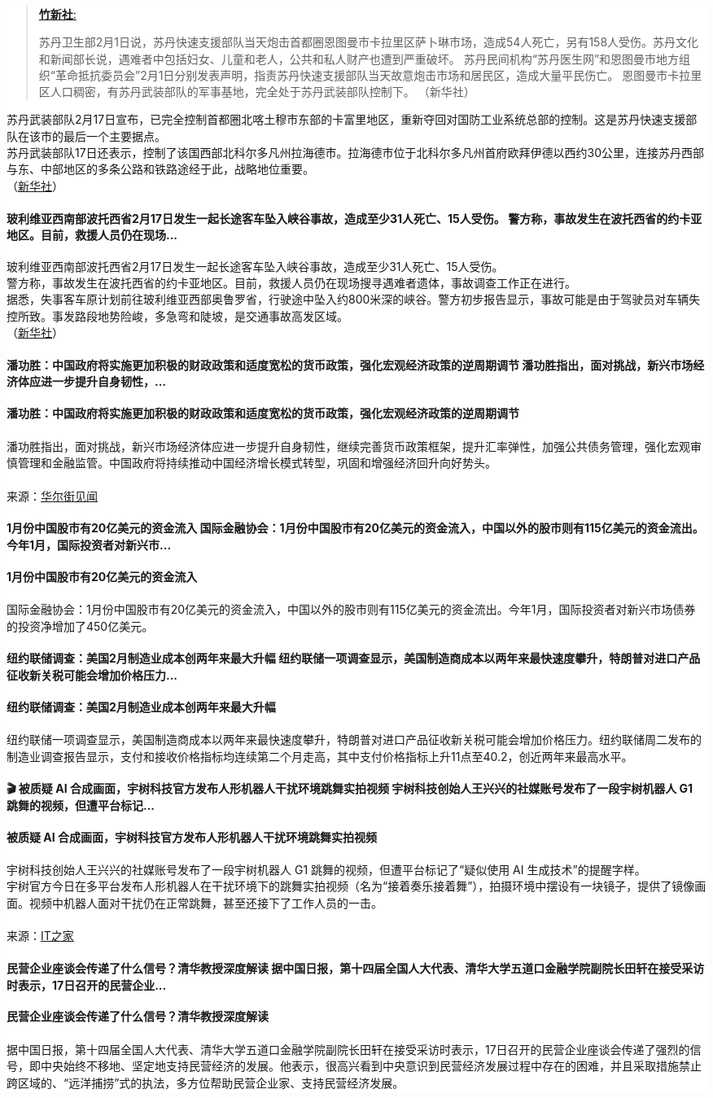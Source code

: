 <div class="rsshub-quote"><blockquote>                                    <p><a href="https://t.me/tnews365/32638"><b>竹新社</b>:</a></p>                                                                        <p>苏丹卫生部2月1日说，苏丹快速支援部队当天炮击首都圈恩图曼市卡拉里区萨卜琳市场，造成54人死亡，另有158人受伤。苏丹文化和新闻部长说，遇难者中包括妇女、儿童和老人，公共和私人财产也遭到严重破坏。 苏丹民间机构“苏丹医生网”和恩图曼市地方组织“革命抵抗委员会”2月1日分别发表声明，指责苏丹快速支援部队当天故意炮击市场和居民区，造成大量平民伤亡。 恩图曼市卡拉里区人口稠密，有苏丹武装部队的军事基地，完全处于苏丹武装部队控制下。 （新华社）</p>                                </blockquote></div><p>苏丹武装部队2月17日宣布，已完全控制首都圈北喀土穆市东部的卡富里地区，重新夺回对国防工业系统总部的控制。这是苏丹快速支援部队在该市的最后一个主要据点。<br>苏丹武装部队17日还表示，控制了该国西部北科尔多凡州拉海德市。拉海德市位于北科尔多凡州首府欧拜伊德以西约30公里，连接苏丹西部与东、中部地区的多条公路和铁路途经于此，战略地位重要。<br>（<a href="http://www.news.cn/20250218/db2f20b1c3e14450ba1b83776df21847/c.html" target="_blank" rel="noopener" onclick="return confirm('Open this link?\n\n'+this.href);">新华社</a>）</p>

#### 玻利维亚西南部波托西省2月17日发生一起长途客车坠入峡谷事故，造成至少31人死亡、15人受伤。 警方称，事故发生在波托西省的约卡亚地区。目前，救援人员仍在现场...
<p>玻利维亚西南部波托西省2月17日发生一起长途客车坠入峡谷事故，造成至少31人死亡、15人受伤。<br>警方称，事故发生在波托西省的约卡亚地区。目前，救援人员仍在现场搜寻遇难者遗体，事故调查工作正在进行。<br>据悉，失事客车原计划前往玻利维亚西部奥鲁罗省，行驶途中坠入约800米深的峡谷。警方初步报告显示，事故可能是由于驾驶员对车辆失控所致。事发路段地势险峻，多急弯和陡坡，是交通事故高发区域。<br>（<a href="http://www.news.cn/20250218/7c308ccc2ceb4506bd1497d152208e15/c.html" target="_blank" rel="noopener" onclick="return confirm('Open this link?\n\n'+this.href);">新华社</a>）</p>

#### 潘功胜：中国政府将实施更加积极的财政政策和适度宽松的货币政策，强化宏观经济政策的逆周期调节 潘功胜指出，面对挑战，新兴市场经济体应进一步提升自身韧性，...
<p><b>潘功胜：中国政府将实施更加积极的财政政策和适度宽松的货币政策，强化宏观经济政策的逆周期调节 </b><br><br>潘功胜指出，面对挑战，新兴市场经济体应进一步提升自身韧性，继续完善货币政策框架，提升汇率弹性，加强公共债务管理，强化宏观审慎管理和金融监管。中国政府将持续推动中国经济增长模式转型，巩固和增强经济回升向好势头。<br><br>来源：<a href="https://wallstreetcn.com/articles/3741362" target="_blank" rel="noopener" onclick="return confirm('Open this link?\n\n'+this.href);">华尔街见闻</a></p>

#### 1月份中国股市有20亿美元的资金流入 国际金融协会：1月份中国股市有20亿美元的资金流入，中国以外的股市则有115亿美元的资金流出。今年1月，国际投资者对新兴市...
<p><b>1月份中国股市有20亿美元的资金流入</b><br><br>国际金融协会：1月份中国股市有20亿美元的资金流入，中国以外的股市则有115亿美元的资金流出。今年1月，国际投资者对新兴市场债券的投资净增加了450亿美元。</p>

#### 纽约联储调查：美国2月制造业成本创两年来最大升幅 纽约联储一项调查显示，美国制造商成本以两年来最快速度攀升，特朗普对进口产品征收新关税可能会增加价格压力...
<p><b>纽约联储调查：美国2月制造业成本创两年来最大升幅</b><br><br>纽约联储一项调查显示，美国制造商成本以两年来最快速度攀升，特朗普对进口产品征收新关税可能会增加价格压力。纽约联储周二发布的制造业调查报告显示，支付和接收价格指标均连续第二个月走高，其中支付价格指标上升11点至40.2，创近两年来最高水平。</p>

#### 🎬 被质疑 AI 合成画面，宇树科技官方发布人形机器人干扰环境跳舞实拍视频 宇树科技创始人王兴兴的社媒账号发布了一段宇树机器人 G1 跳舞的视频，但遭平台标记...
<p><b>被质疑 AI 合成画面，宇树科技官方发布人形机器人干扰环境跳舞实拍视频</b><br><br>宇树科技创始人王兴兴的社媒账号发布了一段宇树机器人 G1 跳舞的视频，但遭平台标记了“疑似使用 AI 生成技术”的提醒字样。<br>宇树官方今日在多平台发布人形机器人在干扰环境下的跳舞实拍视频（名为“接着奏乐接着舞”），拍摄环境中摆设有一块镜子，提供了镜像画面。视频中机器人面对干扰仍在正常跳舞，甚至还接下了工作人员的一击。<br><br>来源：<a href="https://www.ithome.com/0/831/874.htm" target="_blank" rel="noopener" onclick="return confirm('Open this link?\n\n'+this.href);">IT之家</a></p> <video src="https://cdn5.cdn-telegram.org/file/4ec1e443e7.mp4?token=egt6VODIK2LSGEBUogF1I-BGP4ICQ7L96JEKrj_b1rehmV2VLZlGVC8rSXCjoXI35qzk9wMecOMfkssVL2S7DO6P51-t3QYowjHlyGYSeRYqxU5Xpqwfqt0okqkdEhqeJQdCGaN_TLSIaJWtxjx463b1aWFc__BVWloe-4O3JJ9heUX3GlHkyxqT5IN3_zYwuOcL455tCzQZ52D6bmT3hnTB1zn1Kt861glYAyNWL8Yq93dYlnVJfhor_bQCtTHye5ySadRJcg11isW9H6twaE2REumZTXIPzDG5HmvJxHNk6ec8h7Uh7mOfWEblBD4tWgqRwSGKxGLqr8GR8-n1sA" controls="controls" poster="https://cdn5.cdn-telegram.org/file/JtI3BIiAa3bm7MASu772b6dgjmh2cC3iIHv2xbAWT9E84hidSviwMDtd9_NaWh5OySUnA9xxsPgyqe20B4PijAZdIHYNHIXZ4kwMF1Umnxasl6_TCVhMgopXoTAoqE0oFKLB4w65AqhMXdbBp6I-9QIe1YBMeqEjTTjRh40Aqilj8jFxPxDrS5BPRd08nHTap5lpH2_OVKRyt7WhJ84rfTXmZNJB3uMgoTzbqOdRzuOHFxFMSL-cCYstwWltxeKEyBnIc0Ys67wcAmPJbL-pgIWONoPseexvH05wYUzGsu25emap10zA-9Nu8e4l0T5WTvwXpnqDEwA2gSwel2iJFA" style="width:100%"></video> 

#### 民营企业座谈会传递了什么信号？清华教授深度解读 据中国日报，第十四届全国人大代表、清华大学五道口金融学院副院长田轩在接受采访时表示，17日召开的民营企业...
<p><b>民营企业座谈会传递了什么信号？清华教授深度解读</b><br><br>据中国日报，第十四届全国人大代表、清华大学五道口金融学院副院长田轩在接受采访时表示，17日召开的民营企业座谈会传递了强烈的信号，即中央始终不移地、坚定地支持民营经济的发展。他表示，很高兴看到中央意识到民营经济发展过程中存在的困难，并且采取措施禁止跨区域的、“远洋捕捞”式的执法，多方位帮助民营企业家、支持民营经济发展。</p>

